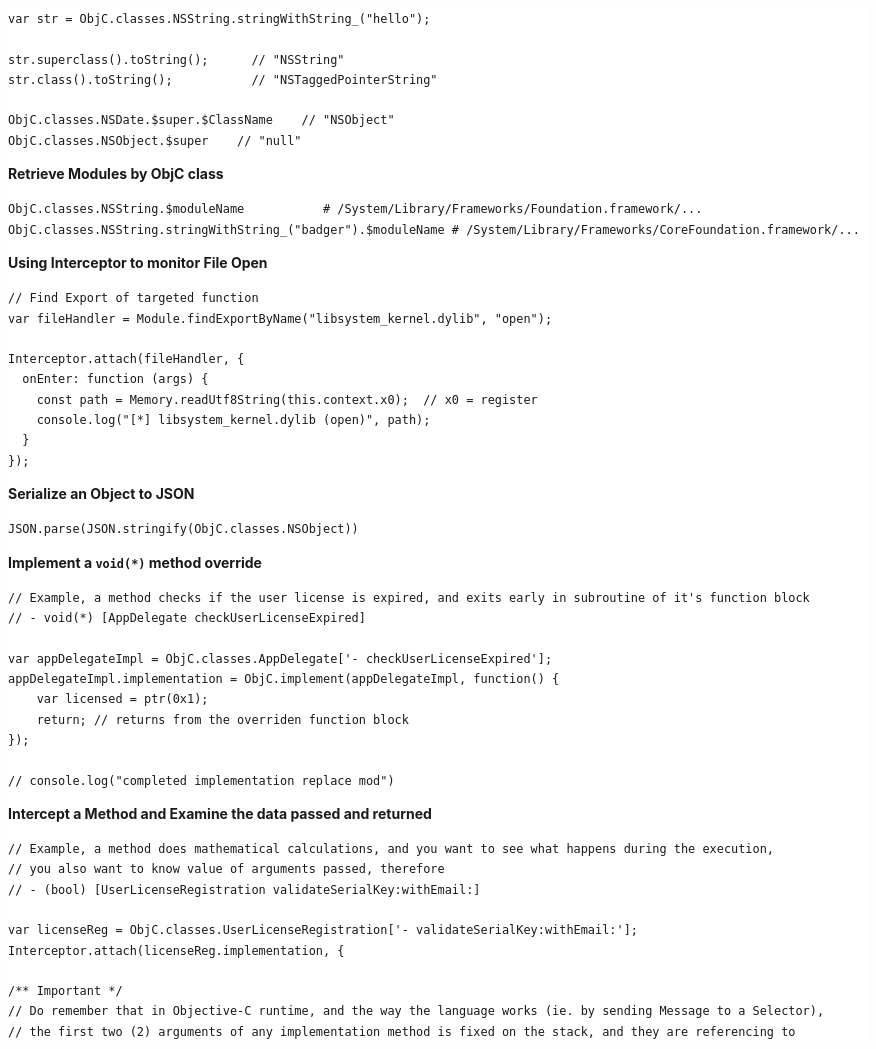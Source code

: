 ```
var str = ObjC.classes.NSString.stringWithString_("hello");

str.superclass().toString();      // "NSString"
str.class().toString();           // "NSTaggedPointerString"

ObjC.classes.NSDate.$super.$ClassName    // "NSObject"
ObjC.classes.NSObject.$super    // "null"
``` 

**Retrieve Modules by ObjC class**

```
ObjC.classes.NSString.$moduleName           # /System/Library/Frameworks/Foundation.framework/...
ObjC.classes.NSString.stringWithString_("badger").$moduleName # /System/Library/Frameworks/CoreFoundation.framework/...
``` 

**Using Interceptor to monitor File Open**

```
// Find Export of targeted function
var fileHandler = Module.findExportByName("libsystem_kernel.dylib", "open");

Interceptor.attach(fileHandler, {
  onEnter: function (args) {
    const path = Memory.readUtf8String(this.context.x0);  // x0 = register
    console.log("[*] libsystem_kernel.dylib (open)", path);
  }
});
```

**Serialize an Object to JSON**

```
JSON.parse(JSON.stringify(ObjC.classes.NSObject))
```

**Implement a `void(*)` method override**

```
// Example, a method checks if the user license is expired, and exits early in subroutine of it's function block
// - void(*) [AppDelegate checkUserLicenseExpired]

var appDelegateImpl = ObjC.classes.AppDelegate['- checkUserLicenseExpired'];
appDelegateImpl.implementation = ObjC.implement(appDelegateImpl, function() {
	var licensed = ptr(0x1);
	return; // returns from the overriden function block
});

// console.log("completed implementation replace mod")
```

**Intercept a Method and Examine the data passed and returned**

```
// Example, a method does mathematical calculations, and you want to see what happens during the execution, 
// you also want to know value of arguments passed, therefore
// - (bool) [UserLicenseRegistration validateSerialKey:withEmail:]

var licenseReg = ObjC.classes.UserLicenseRegistration['- validateSerialKey:withEmail:'];
Interceptor.attach(licenseReg.implementation, {

/** Important */
// Do remember that in Objective-C runtime, and the way the language works (ie. by sending Message to a Selector),
// the first two (2) arguments of any implementation method is fixed on the stack, and they are referencing to
```